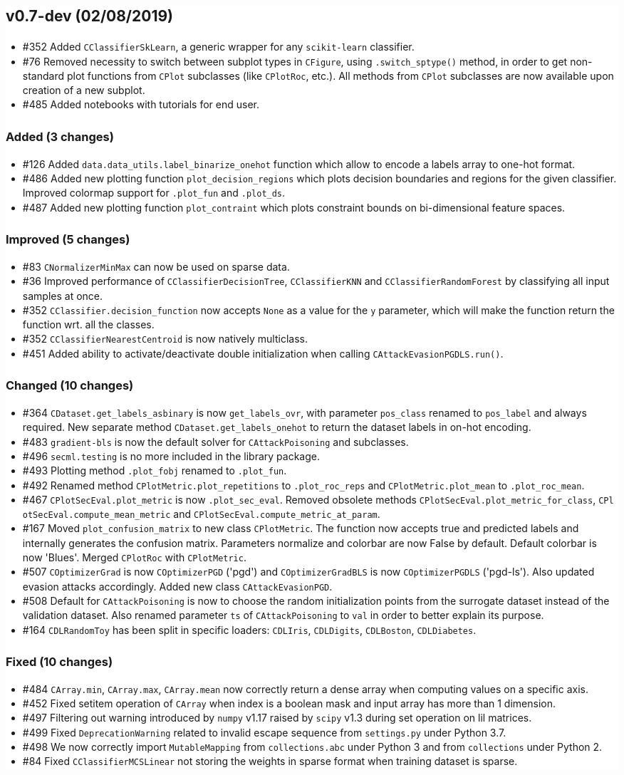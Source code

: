 ## v0.7-dev (02/08/2019)
- #352 Added `CClassifierSkLearn`, a generic wrapper for any `scikit-learn` classifier.
- #76 Removed necessity to switch between subplot types in `CFigure`, using `.switch_sptype()` method, in order to get non-standard plot functions from `CPlot` subclasses (like `CPlotRoc`, etc.). All methods from `CPlot` subclasses are now available upon creation of a new subplot.
- #485 Added notebooks with tutorials for end user.

### Added (3 changes)
- #126 Added `data.data_utils.label_binarize_onehot` function which allow to encode a labels array to one-hot format.
- #486 Added new plotting function `plot_decision_regions` which plots decision boundaries and regions for the given classifier. Improved colormap support for `.plot_fun` and `.plot_ds`.
- #487 Added new plotting function `plot_contraint` which plots constraint bounds on bi-dimensional feature spaces.

### Improved (5 changes)
- #83 `CNormalizerMinMax` can now be used on sparse data.
- #36 Improved performance of `CClassifierDecisionTree`, `CClassifierKNN` and `CClassifierRandomForest` by classifying all input samples at once.
- #352 `CClassifier.decision_function` now accepts `None` as a value for the `y` parameter, which will make the function return the function wrt. all the classes.
- #352 `CClassifierNearestCentroid` is now natively multiclass.
- #451 Added ability to activate/deactivate double initialization when calling `CAttackEvasionPGDLS.run()`.

### Changed (10 changes)
- #364 `CDataset.get_labels_asbinary` is now `get_labels_ovr`, with parameter `pos_class` renamed to `pos_label` and always required. New separate method `CDataset.get_labels_onehot` to return the dataset labels in on-hot encoding.
- #483 `gradient-bls` is now the default solver for `CAttackPoisoning` and subclasses.
- #496 `secml.testing` is no more included in the library package.
- #493 Plotting method `.plot_fobj` renamed to `.plot_fun`.
- #492 Renamed method `CPlotMetric.plot_repetitions` to `.plot_roc_reps` and `CPlotMetric.plot_mean` to `.plot_roc_mean`.
- #467 `CPlotSecEval.plot_metric` is now `.plot_sec_eval`. Removed obsolete methods `CPlotSecEval.plot_metric_for_class`, `CPlotSecEval.compute_mean_metric` and `CPlotSecEval.compute_metric_at_param`.
- #167 Moved `plot_confusion_matrix` to new class `CPlotMetric`. The function now accepts true and predicted labels and internally generates the confusion matrix. Parameters normalize and colorbar are now False by default. Default colorbar is now 'Blues'. Merged `CPlotRoc` with `CPlotMetric`.
- #507 `COptimizerGrad` is now `COptimizerPGD` ('pgd') and `COptimizerGradBLS` is now `COptimizerPGDLS` ('pgd-ls'). Also updated evasion attacks accordingly. Added new class `CAttackEvasionPGD`.
- #508 Default for `CAttackPoisoning` is now to choose the random initialization points from the surrogate dataset instead of the validation dataset. Also renamed parameter `ts` of `CAttackPoisoning` to `val` in order to better explain its purpose.
- #164 `CDLRandomToy` has been split in specific loaders: `CDLIris`, `CDLDigits`, `CDLBoston`, `CDLDiabetes`.

### Fixed (10 changes)
- #484 `CArray.min`, `CArray.max`, `CArray.mean` now correctly return a dense array when computing values on a specific axis.
- #452 Fixed setitem operation of `CArray` when index is a boolean mask and input array has more than 1 dimension.
- #497 Filtering out warning introduced by `numpy` v1.17 raised by `scipy` v1.3 during set operation on lil matrices.
- #499 Fixed `DeprecationWarning` related to invalid escape sequence from `settings.py` under Python 3.7.
- #498 We now correctly import `MutableMapping` from `collections.abc` under Python 3 and from `collections` under Python 2.
- #84 Fixed `CClassifierMCSLinear` not storing the weights in sparse format when training dataset is sparse.